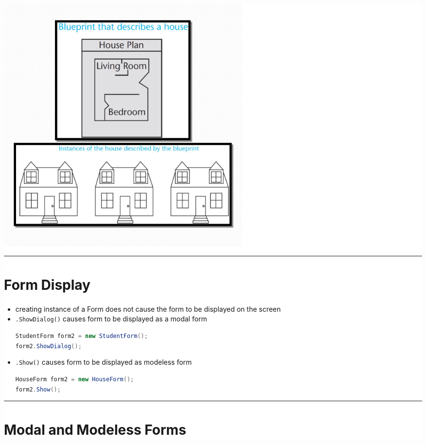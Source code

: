 ![bg right:40% 90%](Week6.2-image3.png)

---
# Form Display

- creating instance of a Form does not cause the form to be displayed on the screen
- `.ShowDialog()` causes form to be displayed as a modal form
  ```csharp
  StudentForm form2 = new StudentForm();
  form2.ShowDialog();
  ```
- `.Show()` causes form to be displayed as modeless form
  ```csharp
  HouseForm form2 = new HouseForm();
  form2.Show();
  ```
---
# Modal and Modeless Forms
